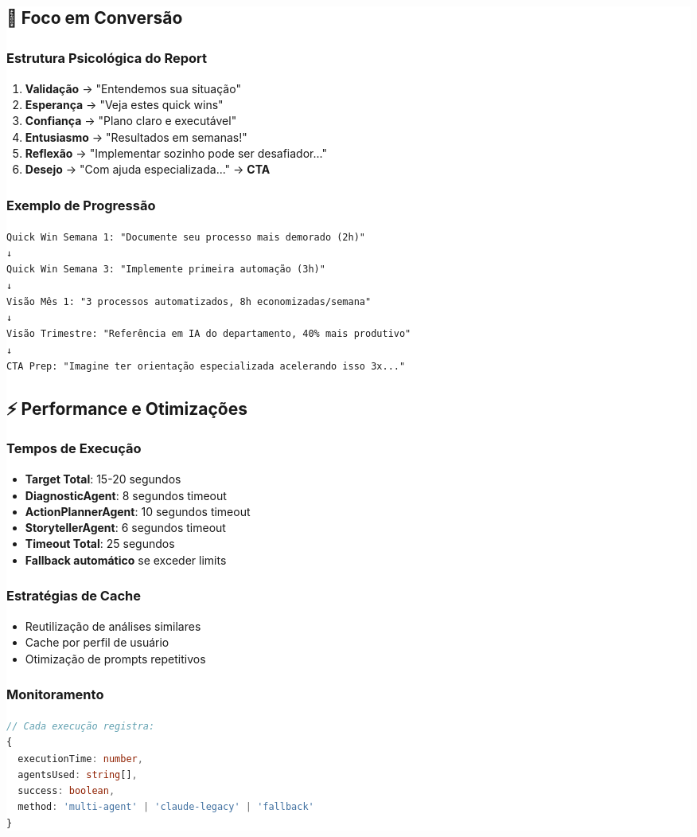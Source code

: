 ## 🎯 Foco em Conversão

### Estrutura Psicológica do Report

1. **Validação** → "Entendemos sua situação"
2. **Esperança** → "Veja estes quick wins"
3. **Confiança** → "Plano claro e executável"
4. **Entusiasmo** → "Resultados em semanas!"
5. **Reflexão** → "Implementar sozinho pode ser desafiador..."
6. **Desejo** → "Com ajuda especializada..." → **CTA**

### Exemplo de Progressão

```
Quick Win Semana 1: "Documente seu processo mais demorado (2h)"
↓
Quick Win Semana 3: "Implemente primeira automação (3h)"
↓
Visão Mês 1: "3 processos automatizados, 8h economizadas/semana"
↓
Visão Trimestre: "Referência em IA do departamento, 40% mais produtivo"
↓
CTA Prep: "Imagine ter orientação especializada acelerando isso 3x..."
```

## ⚡ Performance e Otimizações

### Tempos de Execução
- **Target Total**: 15-20 segundos
- **DiagnosticAgent**: 8 segundos timeout
- **ActionPlannerAgent**: 10 segundos timeout  
- **StorytellerAgent**: 6 segundos timeout
- **Timeout Total**: 25 segundos
- **Fallback automático** se exceder limits

### Estratégias de Cache
- Reutilização de análises similares
- Cache por perfil de usuário
- Otimização de prompts repetitivos

### Monitoramento
```typescript
// Cada execução registra:
{
  executionTime: number,
  agentsUsed: string[],
  success: boolean,
  method: 'multi-agent' | 'claude-legacy' | 'fallback'
}
```
